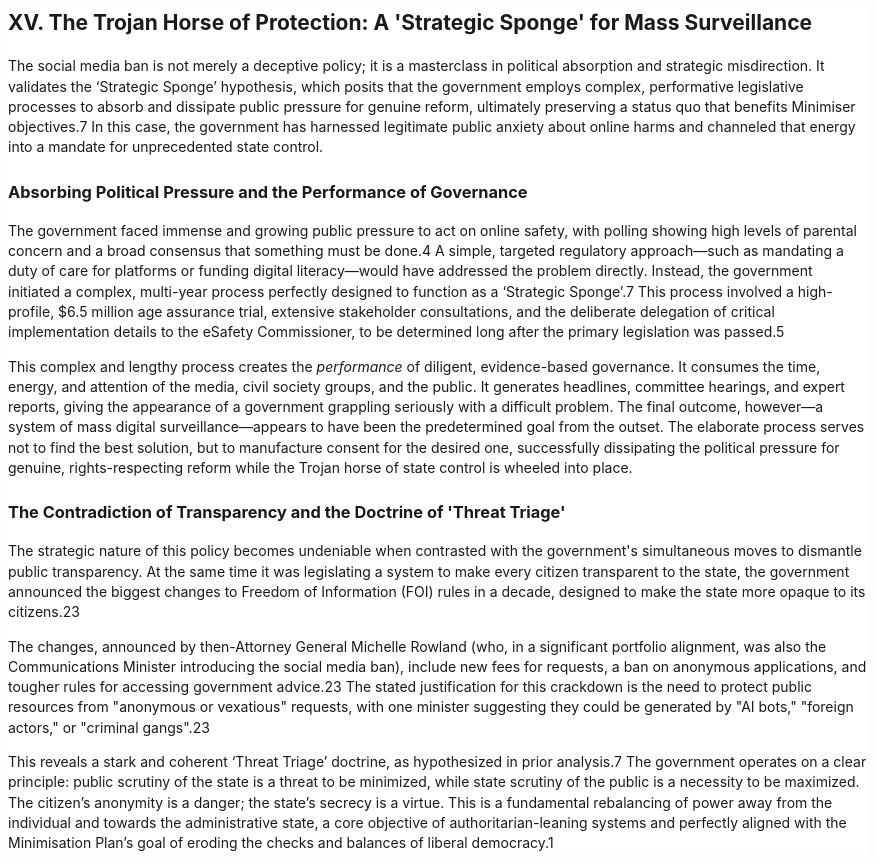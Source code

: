 ## **XV. The Trojan Horse of Protection: A 'Strategic Sponge' for Mass Surveillance**

The social media ban is not merely a deceptive policy; it is a masterclass in political absorption and strategic misdirection. It validates the ‘Strategic Sponge’ hypothesis, which posits that the government employs complex, performative legislative processes to absorb and dissipate public pressure for genuine reform, ultimately preserving a status quo that benefits Minimiser objectives.7 In this case, the government has harnessed legitimate public anxiety about online harms and channeled that energy into a mandate for unprecedented state control.

### **Absorbing Political Pressure and the Performance of Governance**

The government faced immense and growing public pressure to act on online safety, with polling showing high levels of parental concern and a broad consensus that something must be done.4 A simple, targeted regulatory approach—such as mandating a duty of care for platforms or funding digital literacy—would have addressed the problem directly. Instead, the government initiated a complex, multi-year process perfectly designed to function as a ‘Strategic Sponge’.7 This process involved a high-profile, $6.5 million age assurance trial, extensive stakeholder consultations, and the deliberate delegation of critical implementation details to the eSafety Commissioner, to be determined long after the primary legislation was passed.5

This complex and lengthy process creates the *performance* of diligent, evidence-based governance. It consumes the time, energy, and attention of the media, civil society groups, and the public. It generates headlines, committee hearings, and expert reports, giving the appearance of a government grappling seriously with a difficult problem. The final outcome, however—a system of mass digital surveillance—appears to have been the predetermined goal from the outset. The elaborate process serves not to find the best solution, but to manufacture consent for the desired one, successfully dissipating the political pressure for genuine, rights-respecting reform while the Trojan horse of state control is wheeled into place.

### **The Contradiction of Transparency and the Doctrine of 'Threat Triage'**

The strategic nature of this policy becomes undeniable when contrasted with the government's simultaneous moves to dismantle public transparency. At the same time it was legislating a system to make every citizen transparent to the state, the government announced the biggest changes to Freedom of Information (FOI) rules in a decade, designed to make the state more opaque to its citizens.23

The changes, announced by then-Attorney General Michelle Rowland (who, in a significant portfolio alignment, was also the Communications Minister introducing the social media ban), include new fees for requests, a ban on anonymous applications, and tougher rules for accessing government advice.23 The stated justification for this crackdown is the need to protect public resources from "anonymous or vexatious" requests, with one minister suggesting they could be generated by "AI bots," "foreign actors," or "criminal gangs".23

This reveals a stark and coherent ‘Threat Triage’ doctrine, as hypothesized in prior analysis.7 The government operates on a clear principle: public scrutiny of the state is a threat to be minimized, while state scrutiny of the public is a necessity to be maximized. The citizen’s anonymity is a danger; the state’s secrecy is a virtue. This is a fundamental rebalancing of power away from the individual and towards the administrative state, a core objective of authoritarian-leaning systems and perfectly aligned with the Minimisation Plan’s goal of eroding the checks and balances of liberal democracy.1
